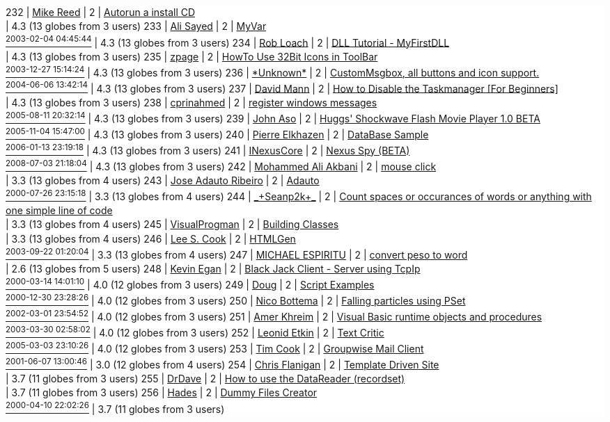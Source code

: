 232 | [Mike Reed](mike-reed.md) | 2 | [Autorun a install CD<br />](https://github.com/Planet-Source-Code/mike-reed-autorun-a-install-cd__1-37872) | 4.3 (13 globes from 3 users)
233 | [Ali Sayed](ali-sayed.md) | 2 | [MyVar<br /><sup>2003-02-04 04:45:44</sup>](https://github.com/Planet-Source-Code/ali-sayed-myvar__1-42964) | 4.3 (13 globes from 3 users)
234 | [Rob Loach](rob-loach.md) | 2 | [DLL Tutorial \- MyFirstDLL<br />](https://github.com/Planet-Source-Code/rob-loach-dll-tutorial-myfirstdll__1-49802) | 4.3 (13 globes from 3 users)
235 | [zpage](zpage.md) | 2 | [HowTo Use 32Bit Icons in ToolBar<br /><sup>2003-12-27 15:14:24</sup>](https://github.com/Planet-Source-Code/zpage-howto-use-32bit-icons-in-toolbar__1-50669) | 4.3 (13 globes from 3 users)
236 | [\*Unknown\*](unknown.md) | 2 | [CustomMsgbox, all buttons and icon support\.<br /><sup>2004-06-06 13:42:14</sup>](https://github.com/Planet-Source-Code/unknown-custommsgbox-all-buttons-and-icon-support__1-54215) | 4.3 (13 globes from 3 users)
237 | [David Mann](david-mann.md) | 2 | [How to Disable the Taskmanager \[For Beginners\]<br />](https://github.com/Planet-Source-Code/david-mann-how-to-disable-the-taskmanager-for-beginners__1-61458) | 4.3 (13 globes from 3 users)
238 | [cprinahmed](cprinahmed.md) | 2 | [register windows messages<br /><sup>2005-08-11 20:32:14</sup>](https://github.com/Planet-Source-Code/cprinahmed-register-windows-messages__1-62181) | 4.3 (13 globes from 3 users)
239 | [John Aso](john-aso.md) | 2 | [Huggs' Shockwave Flash Movie Player 1\.0 BETA<br /><sup>2005-11-04 15:47:00</sup>](https://github.com/Planet-Source-Code/john-aso-huggs-shockwave-flash-movie-player-1-0-beta__1-63635) | 4.3 (13 globes from 3 users)
240 | [Pierre Elkhazen](pierre-elkhazen.md) | 2 | [DataBase Sample<br /><sup>2006-01-13 23:19:18</sup>](https://github.com/Planet-Source-Code/pierre-elkhazen-database-sample__1-64058) | 4.3 (13 globes from 3 users)
241 | [INexusCore](inexuscore.md) | 2 | [Nexus Spy \(BETA\)<br /><sup>2008-07-03 21:18:04</sup>](https://github.com/Planet-Source-Code/inexuscore-nexus-spy-beta__1-70877) | 4.3 (13 globes from 3 users)
242 | [Mohammed Ali Akbani](mohammed-ali-akbani.md) | 2 | [mouse click<br />](https://github.com/Planet-Source-Code/mohammed-ali-akbani-mouse-click__3-1033) | 3.3 (13 globes from 4 users)
243 | [Jose Adauto Ribeiro](jose-adauto-ribeiro.md) | 2 | [Adauto<br /><sup>2000-07-26 23:15:18</sup>](https://github.com/Planet-Source-Code/jose-adauto-ribeiro-adauto__1-10375) | 3.3 (13 globes from 4 users)
244 | [\_\+Seanp2k\+\_](seanp2k.md) | 2 | [Count spaces or occurances of words or anything with one simple line of code<br />](https://github.com/Planet-Source-Code/seanp2k-count-spaces-or-occurances-of-words-or-anything-with-one-simple-line-of-code__1-40950) | 3.3 (13 globes from 4 users)
245 | [VisualProgman](visualprogman.md) | 2 | [Building Classes<br />](https://github.com/Planet-Source-Code/visualprogman-building-classes__1-44297) | 3.3 (13 globes from 4 users)
246 | [Lee S\. Cook](lee-s-cook.md) | 2 | [HTMLGen<br /><sup>2003-09-22 01:20:04</sup>](https://github.com/Planet-Source-Code/lee-s-cook-htmlgen__1-48710) | 3.3 (13 globes from 4 users)
247 | [MICHAEL ESPIRITU](michael-espiritu.md) | 2 | [convert peso to word<br />](https://github.com/Planet-Source-Code/michael-espiritu-convert-peso-to-word__3-11270) | 2.6 (13 globes from 5 users)
248 | [Kevin Egan](kevin-egan.md) | 2 | [Black Jack Client \- Server using TcpIp<br /><sup>2000-03-14 14:01:10</sup>](https://github.com/Planet-Source-Code/kevin-egan-black-jack-client-server-using-tcpip__1-10388) | 4.0 (12 globes from 3 users)
249 | [Doug](doug.md) | 2 | [Script Examples<br /><sup>2000-12-30 23:28:26</sup>](https://github.com/Planet-Source-Code/doug-script-examples__1-13970) | 4.0 (12 globes from 3 users)
250 | [Nico Bottema](nico-bottema.md) | 2 | [Falling particles using PSet<br /><sup>2002-03-01 23:54:52</sup>](https://github.com/Planet-Source-Code/nico-bottema-falling-particles-using-pset__1-43655) | 4.0 (12 globes from 3 users)
251 | [Amer Khreim](amer-khreim.md) | 2 | [Visual Basic runtime objects and procedures<br /><sup>2003-03-30 02:58:02</sup>](https://github.com/Planet-Source-Code/amer-khreim-visual-basic-runtime-objects-and-procedures__1-44357) | 4.0 (12 globes from 3 users)
252 | [Leonid  Etkin](leonid-etkin.md) | 2 | [Text Critic<br /><sup>2005-03-03 23:10:26</sup>](https://github.com/Planet-Source-Code/leonid-etkin-text-critic__1-59289) | 4.0 (12 globes from 3 users)
253 | [Tim Cook](tim-cook.md) | 2 | [Groupwise Mail Client<br /><sup>2001-06-07 13:00:46</sup>](https://github.com/Planet-Source-Code/tim-cook-groupwise-mail-client__1-23858) | 3.0 (12 globes from 4 users)
254 | [Chris Flanigan](chris-flanigan.md) | 2 | [Template Driven Site<br />](https://github.com/Planet-Source-Code/chris-flanigan-template-driven-site__8-264) | 3.7 (11 globes from 3 users)
255 | [DrDave](drdave.md) | 2 | [How to use the DataReader \(recordset\)<br />](https://github.com/Planet-Source-Code/drdave-how-to-use-the-datareader-recordset__10-826) | 3.7 (11 globes from 3 users)
256 | [Hades](hades.md) | 2 | [Dummy Files Creator<br /><sup>2000-04-10 22:02:26</sup>](https://github.com/Planet-Source-Code/hades-dummy-files-creator__1-7212) | 3.7 (11 globes from 3 users)